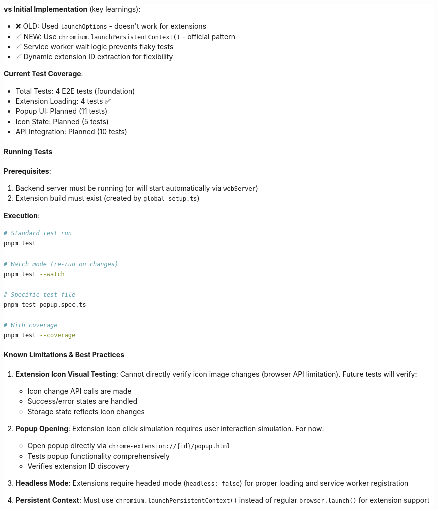 **vs Initial Implementation** (key learnings):

- ❌ OLD: Used `launchOptions` - doesn't work for extensions
- ✅ NEW: Use `chromium.launchPersistentContext()` - official pattern
- ✅ Service worker wait logic prevents flaky tests
- ✅ Dynamic extension ID extraction for flexibility

**Current Test Coverage**:

- Total Tests: 4 E2E tests (foundation)
- Extension Loading: 4 tests ✅
- Popup UI: Planned (11 tests)
- Icon State: Planned (5 tests)
- API Integration: Planned (10 tests)

#### Running Tests

**Prerequisites**:

1. Backend server must be running (or will start automatically via `webServer`)
2. Extension build must exist (created by `global-setup.ts`)

**Execution**:

```bash
# Standard test run
pnpm test

# Watch mode (re-run on changes)
pnpm test --watch

# Specific test file
pnpm test popup.spec.ts

# With coverage
pnpm test --coverage
```

#### Known Limitations & Best Practices

1. **Extension Icon Visual Testing**: Cannot directly verify icon image changes (browser API limitation). Future tests will verify:
   - Icon change API calls are made
   - Success/error states are handled
   - Storage state reflects icon changes

2. **Popup Opening**: Extension icon click simulation requires user interaction simulation. For now:
   - Open popup directly via `chrome-extension://{id}/popup.html`
   - Tests popup functionality comprehensively
   - Verifies extension ID discovery

3. **Headless Mode**: Extensions require headed mode (`headless: false`) for proper loading and service worker registration

4. **Persistent Context**: Must use `chromium.launchPersistentContext()` instead of regular `browser.launch()` for extension support
